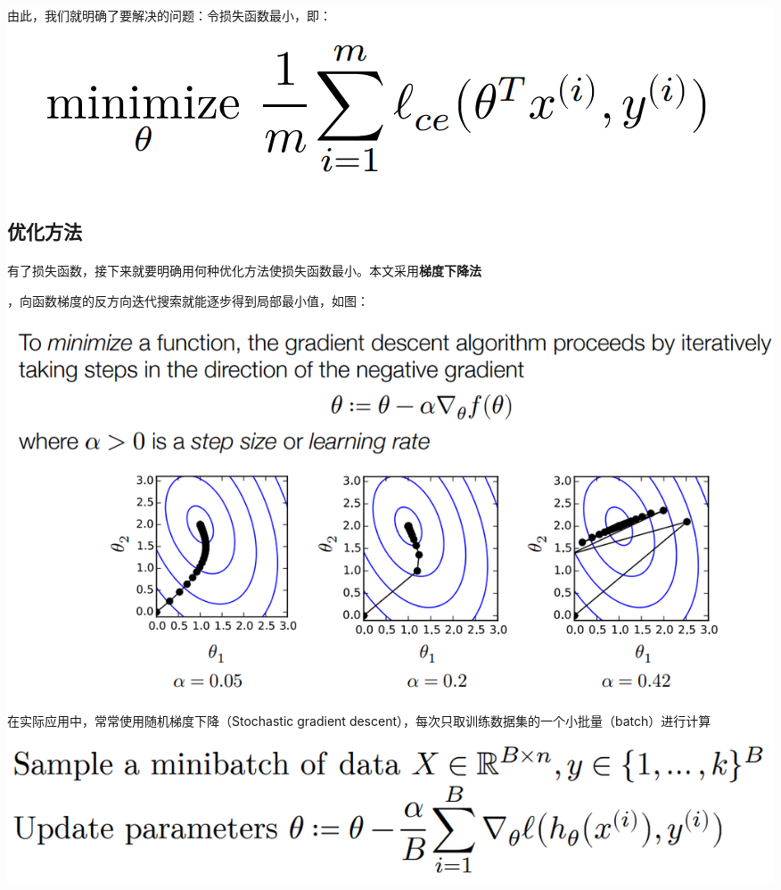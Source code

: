 由此，我们就明确了要解决的问题：令损失函数最小，即：

![](assets/2463769912.png)

## 优化方法

有了损失函数，接下来就要明确用何种优化方法使损失函数最小。本文采用**梯度下降法**

，向函数梯度的反方向迭代搜索就能逐步得到局部最小值，如图：

![](assets/4139247229.png)

在实际应用中，常常使用随机梯度下降（Stochastic gradient descent），每次只取训练数据集的一个小批量（batch）进行计算

![](assets/3334789040.png)
